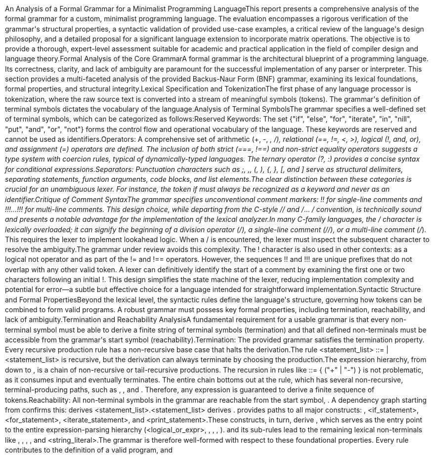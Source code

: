 An Analysis of a Formal Grammar for a Minimalist Programming LanguageThis report presents a comprehensive analysis of the formal grammar for a custom, minimalist programming language. The evaluation encompasses a rigorous verification of the grammar's structural properties, a syntactic validation of provided use-case examples, a critical review of the language's design philosophy, and a detailed proposal for a significant language extension to incorporate matrix operations. The objective is to provide a thorough, expert-level assessment suitable for academic and practical application in the field of compiler design and language theory.Formal Analysis of the Core GrammarA formal grammar is the architectural blueprint of a programming language. Its correctness, clarity, and lack of ambiguity are paramount for the successful implementation of any parser or interpreter. This section provides a multi-faceted analysis of the provided Backus-Naur Form (BNF) grammar, examining its lexical foundations, formal properties, and structural integrity.Lexical Specification and TokenizationThe first phase of any language processor is tokenization, where the raw source text is converted into a stream of meaningful symbols (tokens). The grammar's definition of terminal symbols dictates the vocabulary of the language.Analysis of Terminal SymbolsThe grammar specifies a well-defined set of terminal symbols, which can be categorized as follows:Reserved Keywords: The set {"if", "else", "for", "iterate", "in", "nill", "put", "and", "or", "not"} forms the control flow and operational vocabulary of the language. These keywords are reserved and cannot be used as identifiers.Operators: A comprehensive set of arithmetic (+, -, *, /), relational (==, !=, <, >), logical (!, and, or), and assignment (=) operators are defined. The inclusion of both strict (===, !==) and non-strict equality operators suggests a type system with coercion rules, typical of dynamically-typed languages. The ternary operator (?, :) provides a concise syntax for conditional expressions.Separators: Punctuation characters such as ;, ,, (, ), {, }, [, and ] serve as structural delimiters, separating statements, function arguments, code blocks, and list elements.The clear distinction between these categories is crucial for an unambiguous lexer. For instance, the token if must always be recognized as a keyword and never as an identifier.Critique of Comment SyntaxThe grammar specifies unconventional comment markers: !! for single-line comments and !!!...!!! for multi-line comments. This design choice, while departing from the C-style // and /*... */ convention, is technically sound and presents a notable advantage for the implementation of the lexical analyzer.In many C-family languages, the / character is lexically overloaded; it can signify the beginning of a division operator (/), a single-line comment (//), or a multi-line comment (/*). This requires the lexer to implement lookahead logic. When a / is encountered, the lexer must inspect the subsequent character to resolve the ambiguity.The grammar under review avoids this complexity. The ! character is also used in other contexts: as a logical not operator and as part of the != and !== operators. However, the sequences !! and !!! are unique prefixes that do not overlap with any other valid token. A lexer can definitively identify the start of a comment by examining the first one or two characters following an initial !. This design simplifies the state machine of the lexer, reducing implementation complexity and potential for error—a subtle but effective choice for a language intended for straightforward implementation.Syntactic Structure and Formal PropertiesBeyond the lexical level, the syntactic rules define the language's structure, governing how tokens can be combined to form valid programs. A robust grammar must possess key formal properties, including termination, reachability, and lack of ambiguity.Termination and Reachability AnalysisA fundamental requirement for a usable grammar is that every non-terminal symbol must be able to derive a finite string of terminal symbols (termination) and that all defined non-terminals must be accessible from the grammar's start symbol (reachability).Termination: The provided grammar satisfies the termination property. Every recursive production rule has a non-recursive base case that halts the derivation.The rule <statement_list> ::= <statement> | <statement> <statement_list> is recursive, but the derivation can always terminate by choosing the <statement> production.The expression hierarchy, from <expression> down to <primary>, is a chain of non-recursive or tail-recursive productions. The recursion in rules like <term> ::= <factor> { ("+" | "-") <factor> } is not problematic, as it consumes input and eventually terminates. The entire chain bottoms out at the <primary> rule, which has several non-recursive, terminal-producing paths, such as <identifier>, <constant>, and <nill>. Therefore, any expression is guaranteed to derive a finite sequence of tokens.Reachability: All non-terminal symbols in the grammar are reachable from the start symbol, <program>. A dependency graph starting from <program> confirms this:<program> derives <statement_list>.<statement_list> derives <statement>.<statement> provides paths to all major constructs: <assignment>, <if_statement>, <for_statement>, <iterate_statement>, and <print_statement>.These constructs, in turn, derive <expression>, which serves as the entry point to the entire expression-parsing hierarchy (<logical_or_expr>, <comparison>, <term>, <factor>, <primary>).<primary> and its sub-rules lead to the remaining lexical non-terminals like <identifier>, <constant>, <list>, <number>, and <string_literal>.The grammar is therefore well-formed with respect to these foundational properties. Every rule contributes to the definition of a valid program, and